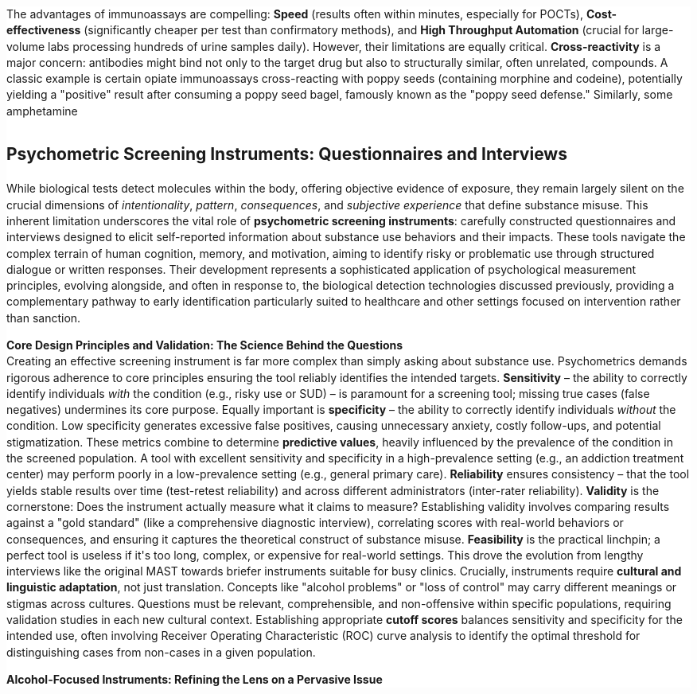 The advantages of immunoassays are compelling: **Speed** (results often within minutes, especially for POCTs), **Cost-effectiveness** (significantly cheaper per test than confirmatory methods), and **High Throughput Automation** (crucial for large-volume labs processing hundreds of urine samples daily). However, their limitations are equally critical. **Cross-reactivity** is a major concern: antibodies might bind not only to the target drug but also to structurally similar, often unrelated, compounds. A classic example is certain opiate immunoassays cross-reacting with poppy seeds (containing morphine and codeine), potentially yielding a "positive" result after consuming a poppy seed bagel, famously known as the "poppy seed defense." Similarly, some amphetamine

## Psychometric Screening Instruments: Questionnaires and Interviews

While biological tests detect molecules within the body, offering objective evidence of exposure, they remain largely silent on the crucial dimensions of *intentionality*, *pattern*, *consequences*, and *subjective experience* that define substance misuse. This inherent limitation underscores the vital role of **psychometric screening instruments**: carefully constructed questionnaires and interviews designed to elicit self-reported information about substance use behaviors and their impacts. These tools navigate the complex terrain of human cognition, memory, and motivation, aiming to identify risky or problematic use through structured dialogue or written responses. Their development represents a sophisticated application of psychological measurement principles, evolving alongside, and often in response to, the biological detection technologies discussed previously, providing a complementary pathway to early identification particularly suited to healthcare and other settings focused on intervention rather than sanction.

**Core Design Principles and Validation: The Science Behind the Questions**  
Creating an effective screening instrument is far more complex than simply asking about substance use. Psychometrics demands rigorous adherence to core principles ensuring the tool reliably identifies the intended targets. **Sensitivity** – the ability to correctly identify individuals *with* the condition (e.g., risky use or SUD) – is paramount for a screening tool; missing true cases (false negatives) undermines its core purpose. Equally important is **specificity** – the ability to correctly identify individuals *without* the condition. Low specificity generates excessive false positives, causing unnecessary anxiety, costly follow-ups, and potential stigmatization. These metrics combine to determine **predictive values**, heavily influenced by the prevalence of the condition in the screened population. A tool with excellent sensitivity and specificity in a high-prevalence setting (e.g., an addiction treatment center) may perform poorly in a low-prevalence setting (e.g., general primary care). **Reliability** ensures consistency – that the tool yields stable results over time (test-retest reliability) and across different administrators (inter-rater reliability). **Validity** is the cornerstone: Does the instrument actually measure what it claims to measure? Establishing validity involves comparing results against a "gold standard" (like a comprehensive diagnostic interview), correlating scores with real-world behaviors or consequences, and ensuring it captures the theoretical construct of substance misuse. **Feasibility** is the practical linchpin; a perfect tool is useless if it's too long, complex, or expensive for real-world settings. This drove the evolution from lengthy interviews like the original MAST towards briefer instruments suitable for busy clinics. Crucially, instruments require **cultural and linguistic adaptation**, not just translation. Concepts like "alcohol problems" or "loss of control" may carry different meanings or stigmas across cultures. Questions must be relevant, comprehensible, and non-offensive within specific populations, requiring validation studies in each new cultural context. Establishing appropriate **cutoff scores** balances sensitivity and specificity for the intended use, often involving Receiver Operating Characteristic (ROC) curve analysis to identify the optimal threshold for distinguishing cases from non-cases in a given population.

**Alcohol-Focused Instruments: Refining the Lens on a Pervasive Issue**  